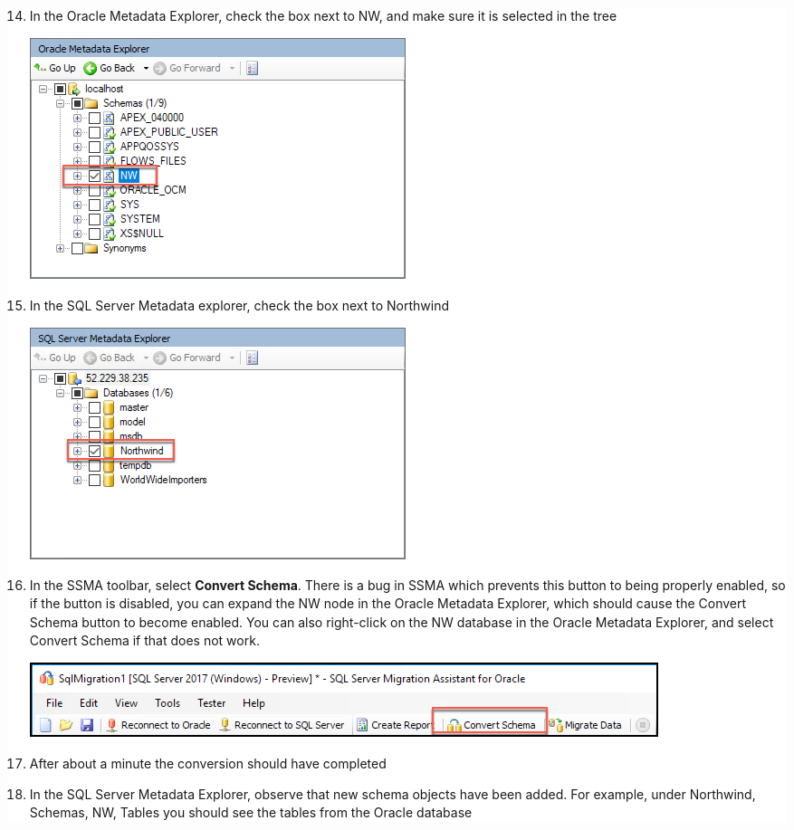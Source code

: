 14. In the Oracle Metadata Explorer, check the box next to NW, and make sure it is selected in the tree

    ![The NW schema is selected and highlighted in Oracle Metadata Explorer.](./media/ssma-oracle-metadata-explorer-nw-selected.png "Confirm the NW schema")

15. In the SQL Server Metadata explorer, check the box next to Northwind

    ![Northwind is selected and highlighted under Databases in SQL Server Metadata Explorer.](./media/ssma-sql-server-metadata-explorer-northwind-selected.png "Select Northwind")

16. In the SSMA toolbar, select **Convert Schema**. There is a bug in SSMA which prevents this button to being properly enabled, so if the button is disabled, you can expand the NW node in the Oracle Metadata Explorer, which should cause the Convert Schema button to become enabled. You can also right-click on the NW database in the Oracle Metadata Explorer, and select Convert Schema if that does not work.

    ![Convert Schema is highlighted on the SSMA toolbar.](./media/ssma-toolbar-convert-schema.png "Select Convert Schema")

17. After about a minute the conversion should have completed

18. In the SQL Server Metadata Explorer, observe that new schema objects have been added. For example, under Northwind, Schemas, NW, Tables you should see the tables from the Oracle database
